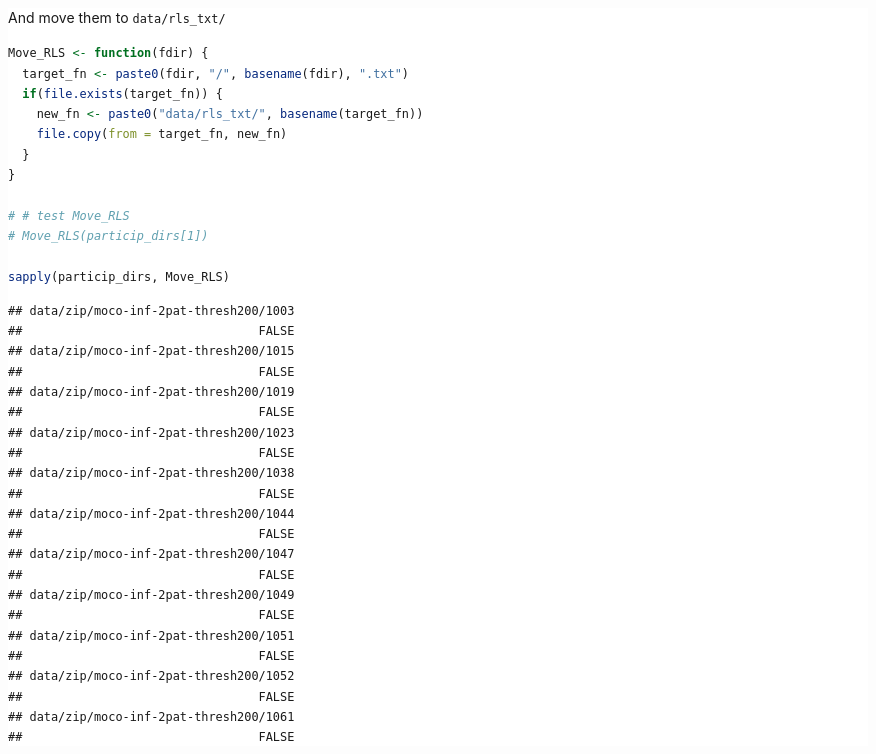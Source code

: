 And move them to `data/rls_txt/`

``` r
Move_RLS <- function(fdir) {
  target_fn <- paste0(fdir, "/", basename(fdir), ".txt")
  if(file.exists(target_fn)) {
    new_fn <- paste0("data/rls_txt/", basename(target_fn))
    file.copy(from = target_fn, new_fn)
  }
}

# # test Move_RLS
# Move_RLS(particip_dirs[1])

sapply(particip_dirs, Move_RLS)
```

    ## data/zip/moco-inf-2pat-thresh200/1003 
    ##                                 FALSE 
    ## data/zip/moco-inf-2pat-thresh200/1015 
    ##                                 FALSE 
    ## data/zip/moco-inf-2pat-thresh200/1019 
    ##                                 FALSE 
    ## data/zip/moco-inf-2pat-thresh200/1023 
    ##                                 FALSE 
    ## data/zip/moco-inf-2pat-thresh200/1038 
    ##                                 FALSE 
    ## data/zip/moco-inf-2pat-thresh200/1044 
    ##                                 FALSE 
    ## data/zip/moco-inf-2pat-thresh200/1047 
    ##                                 FALSE 
    ## data/zip/moco-inf-2pat-thresh200/1049 
    ##                                 FALSE 
    ## data/zip/moco-inf-2pat-thresh200/1051 
    ##                                 FALSE 
    ## data/zip/moco-inf-2pat-thresh200/1052 
    ##                                 FALSE 
    ## data/zip/moco-inf-2pat-thresh200/1061 
    ##                                 FALSE 
